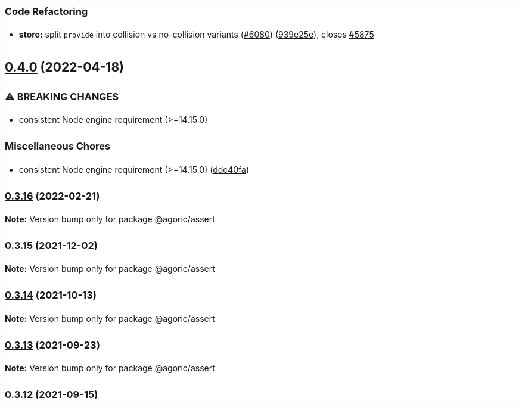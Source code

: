 
### Code Refactoring

* **store:** split `provide` into collision vs no-collision variants ([#6080](https://github.com/Agoric/agoric-sdk/issues/6080)) ([939e25e](https://github.com/Agoric/agoric-sdk/commit/939e25e615ea1fcefff15a032996613031151c0d)), closes [#5875](https://github.com/Agoric/agoric-sdk/issues/5875)



## [0.4.0](https://github.com/Agoric/agoric-sdk/compare/@agoric/assert@0.3.16...@agoric/assert@0.4.0) (2022-04-18)


### ⚠ BREAKING CHANGES

* consistent Node engine requirement (>=14.15.0)

### Miscellaneous Chores

* consistent Node engine requirement (>=14.15.0) ([ddc40fa](https://github.com/Agoric/agoric-sdk/commit/ddc40fa525f845ed900512c38b99f01458a3d131))



### [0.3.16](https://github.com/Agoric/agoric-sdk/compare/@agoric/assert@0.3.15...@agoric/assert@0.3.16) (2022-02-21)

**Note:** Version bump only for package @agoric/assert





### [0.3.15](https://github.com/Agoric/agoric-sdk/compare/@agoric/assert@0.3.14...@agoric/assert@0.3.15) (2021-12-02)

**Note:** Version bump only for package @agoric/assert





### [0.3.14](https://github.com/Agoric/agoric-sdk/compare/@agoric/assert@0.3.13...@agoric/assert@0.3.14) (2021-10-13)

**Note:** Version bump only for package @agoric/assert





### [0.3.13](https://github.com/Agoric/agoric-sdk/compare/@agoric/assert@0.3.12...@agoric/assert@0.3.13) (2021-09-23)

**Note:** Version bump only for package @agoric/assert





### [0.3.12](https://github.com/Agoric/agoric-sdk/compare/@agoric/assert@0.3.11...@agoric/assert@0.3.12) (2021-09-15)
